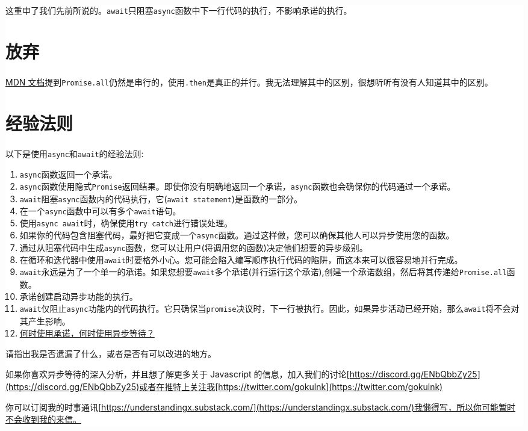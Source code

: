 这重申了我们先前所说的。`await`只阻塞`async`函数中下一行代码的执行，不影响承诺的执行。

# 放弃

[MDN 文档](https://developer.mozilla.org/en-US/docs/Web/JavaScript/Reference/Statements/async_function)提到`Promise.all`仍然是串行的，使用`.then`是真正的并行。我无法理解其中的区别，很想听听有没有人知道其中的区别。

# **经验法则**

以下是使用`async`和`await`的经验法则:

1.  `async`函数返回一个承诺。
2.  `async`函数使用隐式`Promise`返回结果。即使你没有明确地返回一个承诺，`async`函数也会确保你的代码通过一个承诺。
3.  `await`阻塞`async`函数内的代码执行，它(`await statement`)是函数的一部分。
4.  在一个`async`函数中可以有多个`await`语句。
5.  使用`async await`时，确保使用`try catch`进行错误处理。
6.  如果你的代码包含阻塞代码，最好把它变成一个`async`函数。通过这样做，您可以确保其他人可以异步使用您的函数。
7.  通过从阻塞代码中生成`async`函数，您可以让用户(将调用您的函数)决定他们想要的异步级别。
8.  在循环和迭代器中使用`await`时要格外小心。您可能会陷入编写顺序执行代码的陷阱，而这本来可以很容易地并行完成。
9.  `await`永远是为了一个单一的承诺。如果您想要`await`多个承诺(并行运行这个承诺),创建一个承诺数组，然后将其传递给`Promise.all`函数。
10.  承诺创建启动异步功能的执行。
11.  `await`仅阻止`async`功能内的代码执行。它只确保当`promise`决议时，下一行被执行。因此，如果异步活动已经开始，那么`await`将不会对其产生影响。
12.  [何时使用承诺，何时使用异步等待？](https://medium.com/better-programming/should-i-use-promises-or-async-await-126ab5c98789)

请指出我是否遗漏了什么，或者是否有可以改进的地方。

如果你喜欢异步等待的深入分析，并且想了解更多关于 Javascript 的信息，加入我们的讨论[https://discord.gg/ENbQbbZy25](https://discord.gg/ENbQbbZy25)或者在推特上关注我[https://twitter.com/gokulnk](https://twitter.com/gokulnk)

你可以订阅我的时事通讯[https://understandingx.substack.com/](https://understandingx.substack.com/)我懒得写，所以你可能暂时不会收到我的来信。